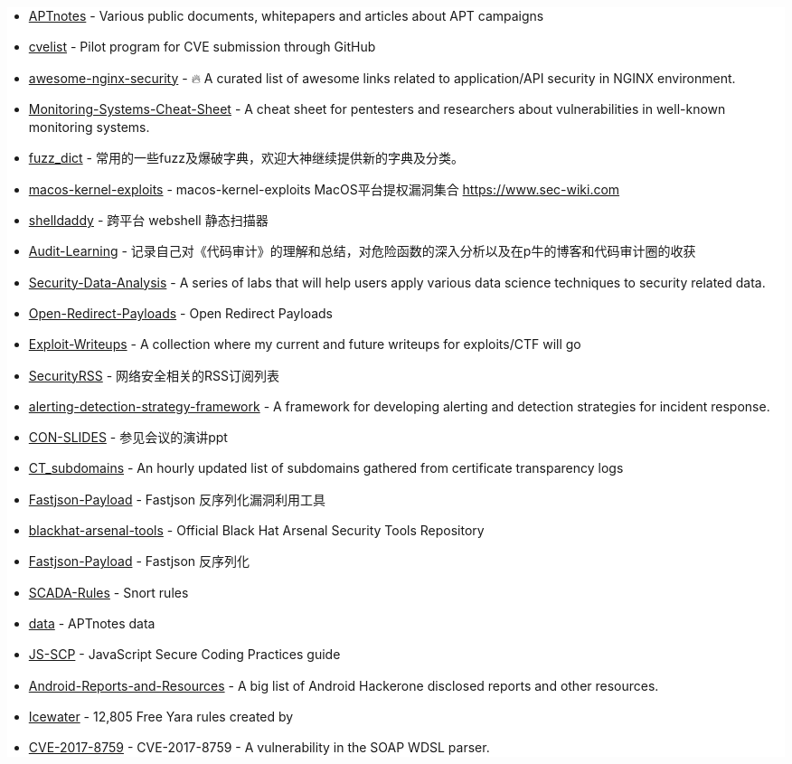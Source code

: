 - [APTnotes](https://github.com/kbandla/APTnotes) - Various public documents, whitepapers and articles about APT campaigns

- [cvelist](https://github.com/CVEProject/cvelist) - Pilot program for CVE submission through GitHub

- [awesome-nginx-security](https://github.com/wallarm/awesome-nginx-security) - 🔥 A curated list of awesome links related to application/API security in NGINX environment.

- [Monitoring-Systems-Cheat-Sheet](https://github.com/HD421/Monitoring-Systems-Cheat-Sheet) - A cheat sheet for pentesters and researchers about vulnerabilities in well-known monitoring systems.

- [fuzz_dict](https://github.com/Strikersb/fuzz_dict) - 常用的一些fuzz及爆破字典，欢迎大神继续提供新的字典及分类。

- [macos-kernel-exploits](https://github.com/SecWiki/macos-kernel-exploits) - macos-kernel-exploits MacOS平台提权漏洞集合 https://www.sec-wiki.com

- [shelldaddy](https://github.com/ysrc/shelldaddy) - 跨平台 webshell 静态扫描器

- [Audit-Learning](https://github.com/jiangsir404/Audit-Learning) - 记录自己对《代码审计》的理解和总结，对危险函数的深入分析以及在p牛的博客和代码审计圈的收获

- [Security-Data-Analysis](https://github.com/sooshie/Security-Data-Analysis) - A series of labs that will help users apply various data science techniques to security related data.

- [Open-Redirect-Payloads](https://github.com/cujanovic/Open-Redirect-Payloads) - Open Redirect Payloads

- [Exploit-Writeups](https://github.com/Cryptogenic/Exploit-Writeups) - A collection where my current and future writeups for exploits/CTF will go

- [SecurityRSS](https://github.com/Han0nly/SecurityRSS) - 网络安全相关的RSS订阅列表

- [alerting-detection-strategy-framework](https://github.com/palantir/alerting-detection-strategy-framework) - A framework for developing alerting and detection strategies for incident response.

- [CON-SLIDES](https://github.com/tang3/CON-SLIDES) - 参见会议的演讲ppt

- [CT_subdomains](https://github.com/internetwache/CT_subdomains) - An hourly updated list of subdomains gathered from certificate transparency logs

- [Fastjson-Payload](https://github.com/lvmaple/Fastjson-Payload) - Fastjson 反序列化漏洞利用工具

- [blackhat-arsenal-tools](https://github.com/toolswatch/blackhat-arsenal-tools) - Official Black Hat Arsenal Security Tools Repository

- [Fastjson-Payload](https://github.com/iBearcat/Fastjson-Payload) - Fastjson 反序列化

- [SCADA-Rules](https://github.com/Z-0ne/SCADA-Rules) - Snort rules

- [data](https://github.com/aptnotes/data) - APTnotes data

- [JS-SCP](https://github.com/Checkmarx/JS-SCP) - JavaScript Secure Coding Practices guide

- [Android-Reports-and-Resources](https://github.com/B3nac/Android-Reports-and-Resources) - A big list of Android Hackerone disclosed reports and other resources.

- [Icewater](https://github.com/SupportIntelligence/Icewater) - 12,805 Free Yara rules created by

- [CVE-2017-8759](https://github.com/vysec/CVE-2017-8759) - CVE-2017-8759 - A vulnerability in the SOAP WDSL parser.
